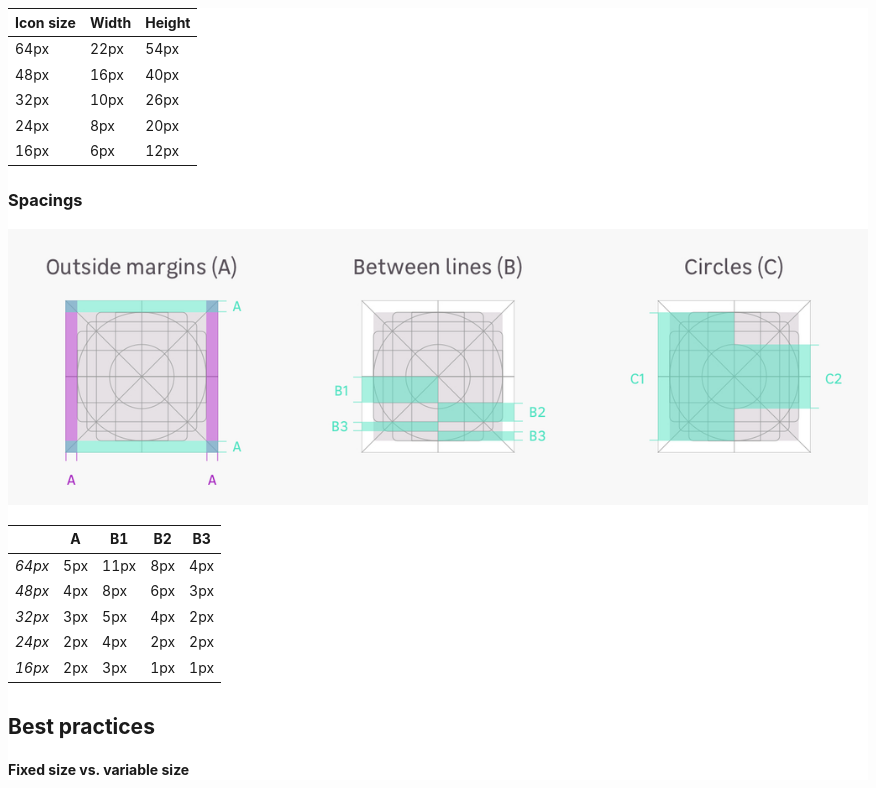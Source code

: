 | Icon size      | Width         |Height         |
|----------------|---------------|---------------|
|64px            |22px           |54px           |
|48px            |16px           |40px           |
|32px            |10px           |26px           |
|24px            |8px            |20px           |
|16px            |6px            |12px           |

### Spacings

![iconsSpacings](iconsSpacings.jpg)

|         |A      |B1      |B2      |B3      |
|---------|-------|--------|--------|--------|
|*64px*   |5px    |11px    |8px     |4px     |
|*48px*   |4px    |8px     |6px     |3px     |
|*32px*   |3px    |5px     |4px     |2px     |
|*24px*   |2px    |4px     |2px     |2px     |
|*16px*   |2px    |3px     |1px     |1px     |

## Best practices

**Fixed size vs. variable size**

<hint type="do">
  <hintitem do="true">
